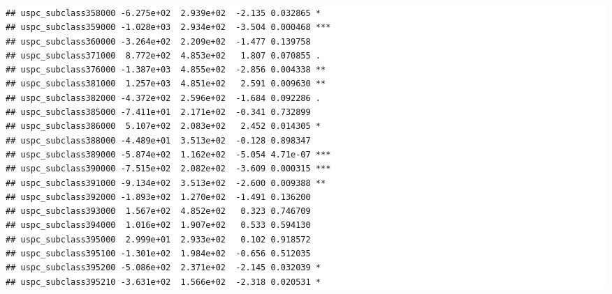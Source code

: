     ## uspc_subclass358000 -6.275e+02  2.939e+02  -2.135 0.032865 *  
    ## uspc_subclass359000 -1.028e+03  2.934e+02  -3.504 0.000468 ***
    ## uspc_subclass360000 -3.264e+02  2.209e+02  -1.477 0.139758    
    ## uspc_subclass371000  8.772e+02  4.853e+02   1.807 0.070855 .  
    ## uspc_subclass376000 -1.387e+03  4.855e+02  -2.856 0.004338 ** 
    ## uspc_subclass381000  1.257e+03  4.851e+02   2.591 0.009630 ** 
    ## uspc_subclass382000 -4.372e+02  2.596e+02  -1.684 0.092286 .  
    ## uspc_subclass385000 -7.411e+01  2.171e+02  -0.341 0.732899    
    ## uspc_subclass386000  5.107e+02  2.083e+02   2.452 0.014305 *  
    ## uspc_subclass388000 -4.489e+01  3.513e+02  -0.128 0.898347    
    ## uspc_subclass389000 -5.874e+02  1.162e+02  -5.054 4.71e-07 ***
    ## uspc_subclass390000 -7.515e+02  2.082e+02  -3.609 0.000315 ***
    ## uspc_subclass391000 -9.134e+02  3.513e+02  -2.600 0.009388 ** 
    ## uspc_subclass392000 -1.893e+02  1.270e+02  -1.491 0.136200    
    ## uspc_subclass393000  1.567e+02  4.852e+02   0.323 0.746709    
    ## uspc_subclass394000  1.016e+02  1.907e+02   0.533 0.594130    
    ## uspc_subclass395000  2.999e+01  2.933e+02   0.102 0.918572    
    ## uspc_subclass395100 -1.301e+02  1.984e+02  -0.656 0.512035    
    ## uspc_subclass395200 -5.086e+02  2.371e+02  -2.145 0.032039 *  
    ## uspc_subclass395210 -3.631e+02  1.566e+02  -2.318 0.020531 *  